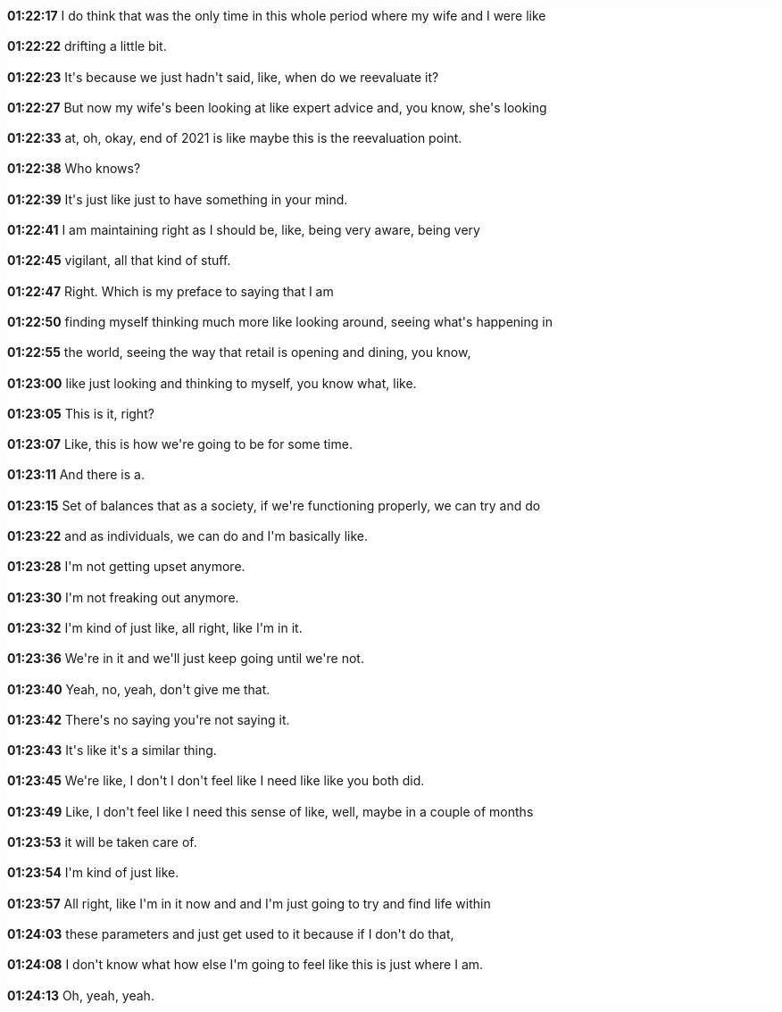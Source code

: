 **01:22:17** I do think that was the only time in this whole period where my wife and I were like

**01:22:22** drifting a little bit.

**01:22:23** It's because we just hadn't said, like, when do we reevaluate it?

**01:22:27** But now my wife's been looking at like expert advice and, you know, she's looking

**01:22:33** at, oh, okay, end of 2021 is like maybe this is the reevaluation point.

**01:22:38** Who knows?

**01:22:39** It's just like just to have something in your mind.

**01:22:41** I am maintaining right as I should be, like, being very aware, being very

**01:22:45** vigilant, all that kind of stuff.

**01:22:47** Right. Which is my preface to saying that I am

**01:22:50** finding myself thinking much more like looking around, seeing what's happening in

**01:22:55** the world, seeing the way that retail is opening and dining, you know,

**01:23:00** like just looking and thinking to myself, you know what, like.

**01:23:05** This is it, right?

**01:23:07** Like, this is how we're going to be for some time.

**01:23:11** And there is a.

**01:23:15** Set of balances that as a society, if we're functioning properly, we can try and do

**01:23:22** and as individuals, we can do and I'm basically like.

**01:23:28** I'm not getting upset anymore.

**01:23:30** I'm not freaking out anymore.

**01:23:32** I'm kind of just like, all right, like I'm in it.

**01:23:36** We're in it and we'll just keep going until we're not.

**01:23:40** Yeah, no, yeah, don't give me that.

**01:23:42** There's no saying you're not saying it.

**01:23:43** It's like it's a similar thing.

**01:23:45** We're like, I don't I don't feel like I need like like you both did.

**01:23:49** Like, I don't feel like I need this sense of like, well, maybe in a couple of months

**01:23:53** it will be taken care of.

**01:23:54** I'm kind of just like.

**01:23:57** All right, like I'm in it now and and I'm just going to try and find life within

**01:24:03** these parameters and just get used to it because if I don't do that,

**01:24:08** I don't know what how else I'm going to feel like this is just where I am.

**01:24:13** Oh, yeah, yeah.
